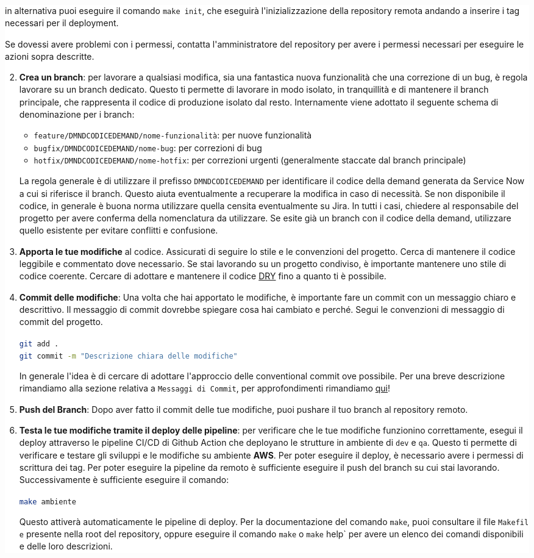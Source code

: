    in alternativa puoi eseguire il comando `make init`, che eseguirà l'inizializzazione della repository remota andando a inserire i tag necessari per il deployment. 
   
   Se dovessi avere problemi con i permessi, contatta l'amministratore del repository per avere i permessi necessari per eseguire le azioni sopra descritte.

2. **Crea un branch**: per lavorare a qualsiasi modifica, sia una fantastica nuova funzionalità che una correzione di un bug, è regola lavorare su un branch dedicato. Questo ti permette di lavorare in modo isolato, in tranquillità e di mantenere il branch principale, che rappresenta il codice di produzione isolato dal resto. Internamente viene adottato il seguente schema di denominazione per i branch:
   - `feature/DMNDCODICEDEMAND/nome-funzionalità`: per nuove funzionalità
   - `bugfix/DMNDCODICEDEMAND/nome-bug`: per correzioni di bug
   - `hotfix/DMNDCODICEDEMAND/nome-hotfix`: per correzioni urgenti (generalmente staccate dal branch principale)
   
   La regola generale è di utilizzare il prefisso `DMNDCODICEDEMAND` per identificare il codice della demand generata da Service Now a cui si riferisce il branch. Questo aiuta eventualmente a recuperare la modifica in caso di necessità. Se non disponibile il codice, in generale è buona norma utilizzare quella censita eventualmente su Jira. In tutti i casi, chiedere al responsabile del progetto per avere conferma della nomenclatura da utilizzare. Se esite già un branch con il codice della demand, utilizzare quello esistente per evitare conflitti e confusione.

4.  **Apporta le tue modifiche** al codice. Assicurati di seguire lo stile e le convenzioni del progetto. Cerca di mantenere il codice leggibile e commentato dove necessario. Se stai lavorando su un progetto condiviso, è importante mantenere uno stile di codice coerente. Cercare di adottare e mantenere il codice [DRY](https://en.wikipedia.org/wiki/Don%27t_repeat_yourself) fino a quanto ti è possibile.

5. **Commit delle modifiche**: Una volta che hai apportato le modifiche, è importante fare un commit con un messaggio chiaro e descrittivo. Il messaggio di commit dovrebbe spiegare cosa hai cambiato e perché. Segui le convenzioni di messaggio di commit del progetto.

   ```bash
   git add .
   git commit -m "Descrizione chiara delle modifiche"
   ```

   In generale l'idea è di cercare di adottare l'approccio delle conventional commit ove possibile. Per una breve descrizione rimandiamo alla sezione relativa a  `Messaggi di Commit`, per approfondimenti rimandiamo [qui](https://www.conventionalcommits.org/en/v1.0.0/)!

6. **Push del Branch**: Dopo aver fatto il commit delle tue modifiche, puoi pushare il tuo branch al repository remoto. 

7. **Testa le tue modifiche tramite il deploy delle pipeline**: per verificare che le tue modifiche funzionino correttamente, esegui il deploy attraverso le pipeline CI/CD di Github Action che deployano le strutture in ambiente di `dev` e `qa`. Questo ti permette di verificare e testare gli sviluppi e le modifiche su ambiente __AWS__. Per poter eseguire il deploy, è necessario avere i permessi di scrittura dei tag. Per poter eseguire la pipeline da remoto è sufficiente eseguire il push del branch su cui stai lavorando. Successivamente è sufficiente eseguire il comando:

   ```bash
   make ambiente
   ```

   Questo attiverà automaticamente le pipeline di deploy. Per la documentazione del comando `make`, puoi consultare il file `Makefile` presente nella root del repository, oppure eseguire il comando `make` o `make` help` per avere un elenco dei comandi disponibili e delle loro descrizioni.
